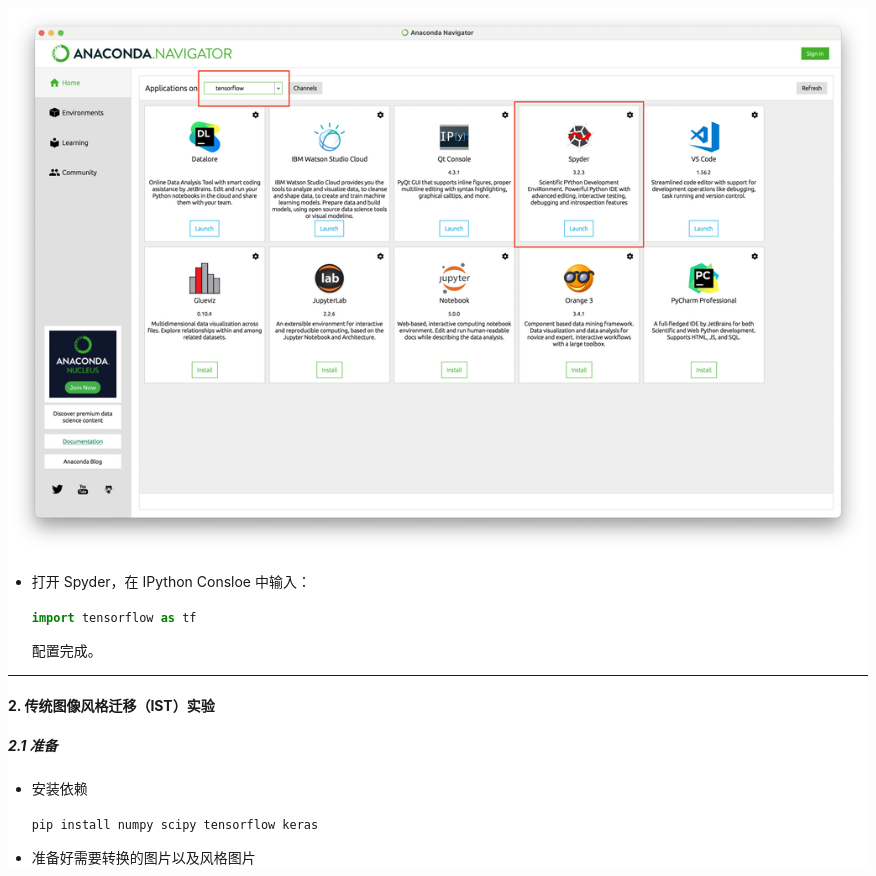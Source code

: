   ![1.3](img/1.3.png)

- 打开 Spyder，在 IPython Consloe 中输入：

  ```python
  import tensorflow as tf
  ```

  配置完成。

---

#### 2. 传统图像风格迁移（IST）实验

##### 2.1 准备

- 安装依赖

  ```bash
  pip install numpy scipy tensorflow keras
  ```

- 准备好需要转换的图片以及风格图片

  <center>